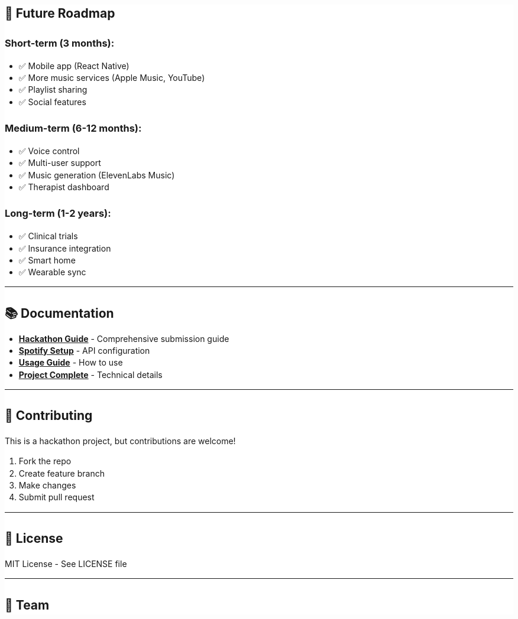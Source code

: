 
## 🚧 **Future Roadmap**

### **Short-term (3 months):**
- ✅ Mobile app (React Native)
- ✅ More music services (Apple Music, YouTube)
- ✅ Playlist sharing
- ✅ Social features

### **Medium-term (6-12 months):**
- ✅ Voice control
- ✅ Multi-user support
- ✅ Music generation (ElevenLabs Music)
- ✅ Therapist dashboard

### **Long-term (1-2 years):**
- ✅ Clinical trials
- ✅ Insurance integration
- ✅ Smart home
- ✅ Wearable sync

---

## 📚 **Documentation**

- [**Hackathon Guide**](HACKATHON_GUIDE.md) - Comprehensive submission guide
- [**Spotify Setup**](SPOTIFY_SETUP.md) - API configuration
- [**Usage Guide**](LIVE_DETECTION_GUIDE.md) - How to use
- [**Project Complete**](PROJECT_COMPLETE.md) - Technical details

---

## 🤝 **Contributing**

This is a hackathon project, but contributions are welcome!

1. Fork the repo
2. Create feature branch
3. Make changes
4. Submit pull request

---

## 📄 **License**

MIT License - See LICENSE file

---

## 👥 **Team**
